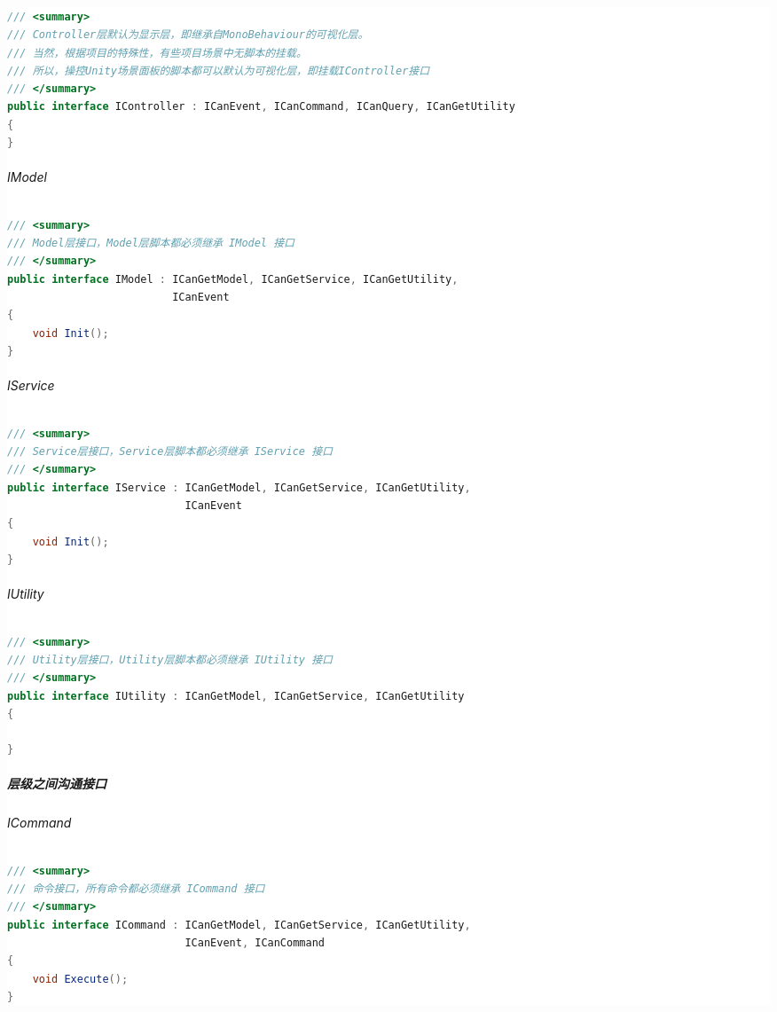 ```C#
/// <summary>
/// Controller层默认为显示层，即继承自MonoBehaviour的可视化层。
/// 当然，根据项目的特殊性，有些项目场景中无脚本的挂载。
/// 所以，操控Unity场景面板的脚本都可以默认为可视化层，即挂载IController接口
/// </summary>
public interface IController : ICanEvent, ICanCommand, ICanQuery, ICanGetUtility
{
}
```

###### IModel

```C#
/// <summary>
/// Model层接口，Model层脚本都必须继承 IModel 接口
/// </summary>
public interface IModel : ICanGetModel, ICanGetService, ICanGetUtility,
                          ICanEvent
{
    void Init();
}
```

###### IService

```C#
/// <summary>
/// Service层接口，Service层脚本都必须继承 IService 接口
/// </summary>
public interface IService : ICanGetModel, ICanGetService, ICanGetUtility,
                            ICanEvent
{
    void Init();
}

```

###### IUtility

```C#
/// <summary>
/// Utility层接口，Utility层脚本都必须继承 IUtility 接口
/// </summary>
public interface IUtility : ICanGetModel, ICanGetService, ICanGetUtility
{

}
```

##### 层级之间沟通接口

###### ICommand

```C#
/// <summary>
/// 命令接口，所有命令都必须继承 ICommand 接口
/// </summary>
public interface ICommand : ICanGetModel, ICanGetService, ICanGetUtility,
                            ICanEvent, ICanCommand
{
    void Execute();
}
```
